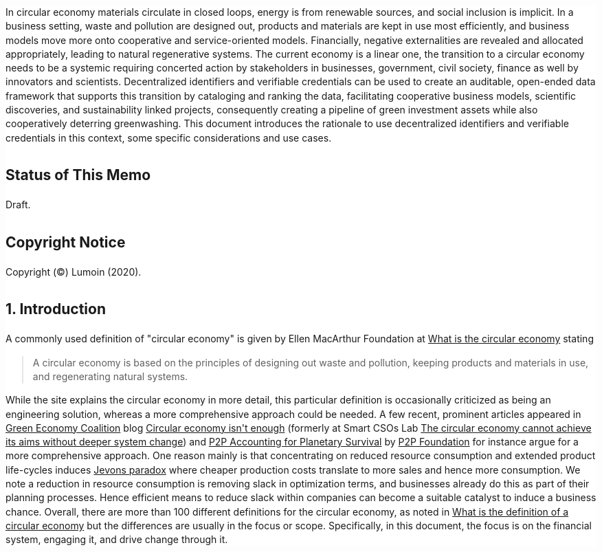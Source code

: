   In circular economy materials circulate in closed loops, energy is from renewable sources, and social inclusion is implicit. In a business setting, waste and pollution are designed out, products and materials are kept in use most efficiently, and business models move more onto cooperative and service-oriented models. Financially, negative externalities are revealed and allocated appropriately, leading to natural regenerative systems. The current economy is a linear one, the transition to a circular economy needs to be a systemic requiring concerted action by stakeholders in businesses, government, civil society, finance as well by innovators and scientists. Decentralized identifiers and verifiable credentials can be used to create an auditable, open-ended data framework that supports this transition by cataloging and ranking the data, facilitating cooperative business models, scientific discoveries, and sustainability linked projects, consequently creating a pipeline of green investment assets while also cooperatively deterring greenwashing. This document introduces the rationale to use decentralized identifiers and verifiable credentials in this context, some specific considerations and use cases.

## Status of This Memo

   Draft.  

## Copyright Notice

   Copyright (&copy;) Lumoin (2020).

## 1. Introduction

A commonly used definition of "circular economy" is given by Ellen MacArthur Foundation at [What is the circular economy](https://www.ellenmacarthurfoundation.org/circular-economy/what-is-the-circular-economy) stating

> A circular economy is based on the principles of designing out waste and pollution, keeping products and materials in use, and regenerating natural systems.

While the site explains the circular economy in more detail, this particular definition is occasionally criticized as being an engineering solution, whereas a more comprehensive approach could be needed. A few recent, prominent articles appeared in [Green Economy Coalition](https://www.greeneconomycoalition.org/) blog [Circular economy isn't enough](https://www.greeneconomycoalition.org/news-analysis/circular-economy-isnt-enough-we-need-system-change) (formerly at Smart CSOs Lab [The circular economy cannot achieve its aims without deeper system change](https://www.smart-csos.org/blog-on-theory-and-practice/the-circular-economy-cannot-achieve-its-aims-without-deeper-system-change)) and [P2P Accounting for Planetary Survival](http://commonstransition.org/p2p-accounting-for-planetary-survival/) by [P2P Foundation](https://p2pfoundation.net/) for instance argue for a more comprehensive approach. One reason mainly is that concentrating on reduced resource consumption and extended product life-cycles induces [Jevons paradox](https://en.wikipedia.org/wiki/Jevons_paradox) where cheaper production costs translate to more sales and hence more consumption. We note a reduction in resource consumption is removing slack in optimization terms, and businesses already do this as part of their planning processes. Hence efficient means to reduce slack within companies can become a suitable catalyst to induce a business chance. Overall, there are more than 100 different definitions for the circular economy, as noted in [What is the definition of a circular economy](https://kenniskaarten.hetgroenebrein.nl/en/knowledge-map-circular-economy/what-is-the-definition-a-circular-economy/) but the differences are usually in the focus or scope. Specifically, in this document, the focus is on the financial system, engaging it, and drive change through it.
